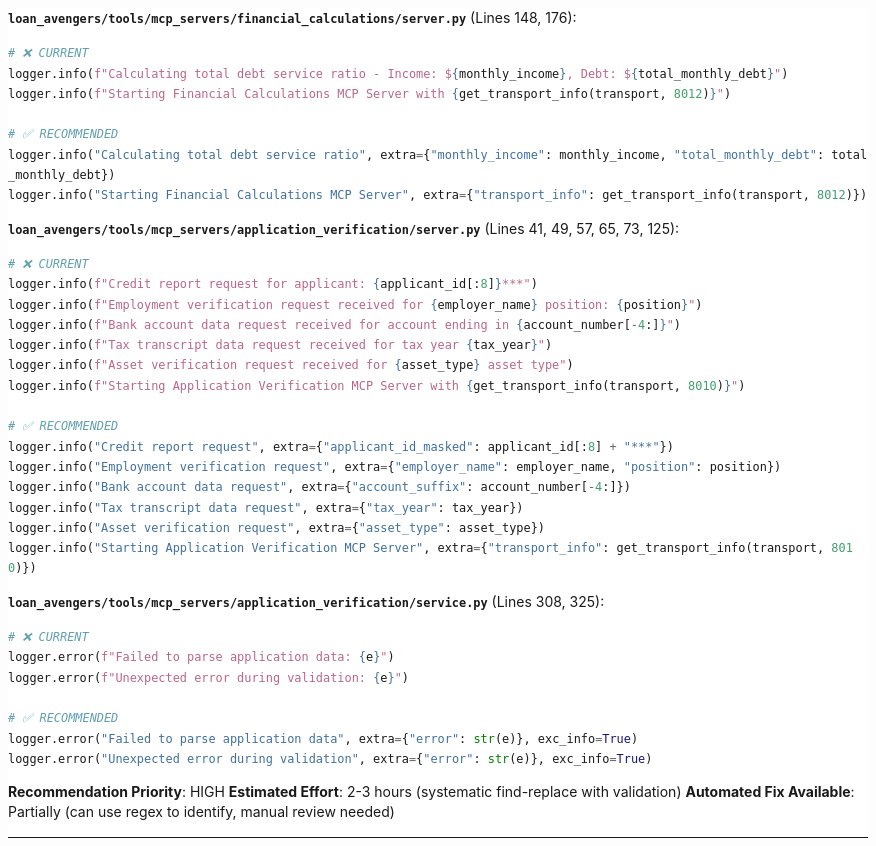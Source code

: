 **`loan_avengers/tools/mcp_servers/financial_calculations/server.py`** (Lines 148, 176):
```python
# ❌ CURRENT
logger.info(f"Calculating total debt service ratio - Income: ${monthly_income}, Debt: ${total_monthly_debt}")
logger.info(f"Starting Financial Calculations MCP Server with {get_transport_info(transport, 8012)}")

# ✅ RECOMMENDED
logger.info("Calculating total debt service ratio", extra={"monthly_income": monthly_income, "total_monthly_debt": total_monthly_debt})
logger.info("Starting Financial Calculations MCP Server", extra={"transport_info": get_transport_info(transport, 8012)})
```

**`loan_avengers/tools/mcp_servers/application_verification/server.py`** (Lines 41, 49, 57, 65, 73, 125):
```python
# ❌ CURRENT
logger.info(f"Credit report request for applicant: {applicant_id[:8]}***")
logger.info(f"Employment verification request received for {employer_name} position: {position}")
logger.info(f"Bank account data request received for account ending in {account_number[-4:]}")
logger.info(f"Tax transcript data request received for tax year {tax_year}")
logger.info(f"Asset verification request received for {asset_type} asset type")
logger.info(f"Starting Application Verification MCP Server with {get_transport_info(transport, 8010)}")

# ✅ RECOMMENDED
logger.info("Credit report request", extra={"applicant_id_masked": applicant_id[:8] + "***"})
logger.info("Employment verification request", extra={"employer_name": employer_name, "position": position})
logger.info("Bank account data request", extra={"account_suffix": account_number[-4:]})
logger.info("Tax transcript data request", extra={"tax_year": tax_year})
logger.info("Asset verification request", extra={"asset_type": asset_type})
logger.info("Starting Application Verification MCP Server", extra={"transport_info": get_transport_info(transport, 8010)})
```

**`loan_avengers/tools/mcp_servers/application_verification/service.py`** (Lines 308, 325):
```python
# ❌ CURRENT
logger.error(f"Failed to parse application data: {e}")
logger.error(f"Unexpected error during validation: {e}")

# ✅ RECOMMENDED
logger.error("Failed to parse application data", extra={"error": str(e)}, exc_info=True)
logger.error("Unexpected error during validation", extra={"error": str(e)}, exc_info=True)
```

**Recommendation Priority**: HIGH
**Estimated Effort**: 2-3 hours (systematic find-replace with validation)
**Automated Fix Available**: Partially (can use regex to identify, manual review needed)

---
